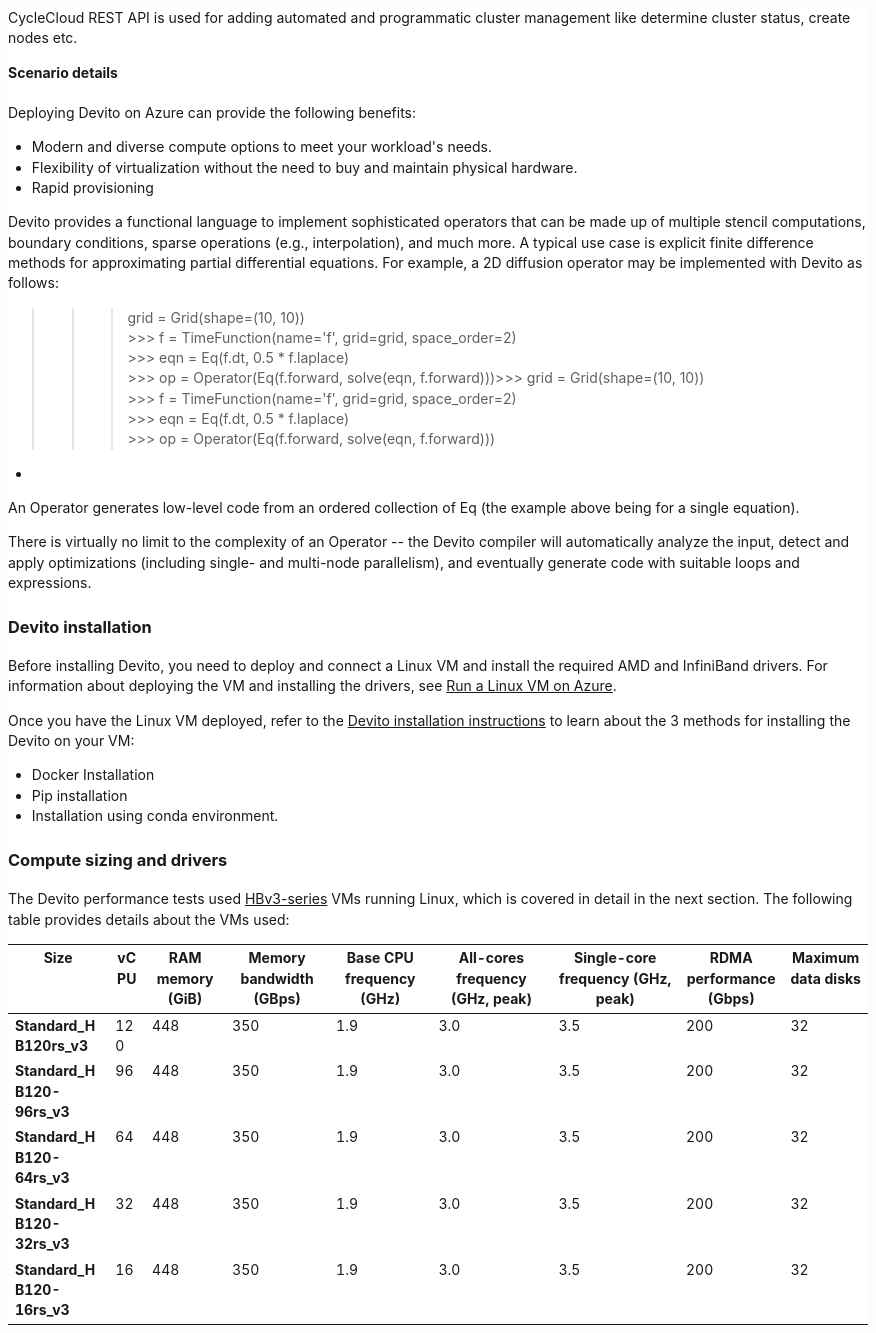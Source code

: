 CycleCloud REST API is used for adding automated and programmatic cluster management like determine cluster status, create nodes etc.

**Scenario details**<br><br>Deploying Devito on Azure can provide the following benefits:

- Modern and diverse compute options to meet your workload's needs.
- Flexibility of virtualization without the need to buy and maintain physical hardware.
- Rapid provisioning

Devito provides a functional language to implement sophisticated operators that can be made up of multiple stencil computations, boundary conditions, sparse operations (e.g., interpolation), and much more. A typical use case is explicit finite difference methods for approximating partial differential equations. For example, a 2D diffusion operator may be implemented with Devito as follows:

>>> grid = Grid(shape=(10, 10))<br>>>> f = TimeFunction(name='f', grid=grid, space_order=2)<br>>>> eqn = Eq(f.dt, 0.5 * f.laplace)<br>>>> op = Operator(Eq(f.forward, solve(eqn, f.forward)))>>> grid = Grid(shape=(10, 10))<br>>>> f = TimeFunction(name='f', grid=grid, space_order=2)<br>>>> eqn = Eq(f.dt, 0.5 * f.laplace)<br>>>> op = Operator(Eq(f.forward, solve(eqn, f.forward)))

- 

An Operator generates low-level code from an ordered collection of Eq (the example above being for a single equation). 

There is virtually no limit to the complexity of an Operator -- the Devito compiler will automatically analyze the input, detect and apply optimizations (including single- and multi-node parallelism), and eventually generate code with suitable loops and expressions.

### Devito installation

Before installing Devito, you need to deploy and connect a Linux VM and install the required AMD and InfiniBand drivers. For information about deploying the VM and installing the drivers, see [Run a Linux VM on Azure](https://learn.microsoft.com/azure/architecture/reference-architectures/n-tier/linux-vm).

Once you have the Linux VM deployed, refer to the [Devito installation instructions](https://www.devitoproject.org/download.html) to learn about the 3 methods for installing the Devito on your VM: 

- Docker Installation
- Pip installation
- Installation using conda environment.

### Compute sizing and drivers

The Devito performance tests used [HBv3-series](https://learn.microsoft.com/en-us/azure/virtual-machines/hbv3-series) VMs running Linux, which is covered in detail in the next section. The following table provides details about the VMs used:

| **Size** | **vCPU** | **RAM memory (GiB)** | **Memory bandwidth (GBps)** | **Base CPU frequency (GHz)** | **All-cores frequency (GHz, peak)** | **Single-core frequency (GHz, peak)** | **RDMA performance (Gbps)** | **Maximum data disks** |
|---|---|---|---|---|---|---|---|---|
| **Standard_HB120rs_v3** | 120 | 448 | 350 | 1.9 | 3.0 | 3.5 | 200 | 32 |
| **Standard_HB120-96rs_v3** | 96 | 448 | 350 | 1.9 | 3.0 | 3.5 | 200 | 32 |
| **Standard_HB120-64rs_v3** | 64 | 448 | 350 | 1.9 | 3.0 | 3.5 | 200 | 32 |
| **Standard_HB120-32rs_v3** | 32 | 448 | 350 | 1.9 | 3.0 | 3.5 | 200 | 32 |
| **Standard_HB120-16rs_v3** | 16 | 448 | 350 | 1.9 | 3.0 | 3.5 | 200 | 32 |
